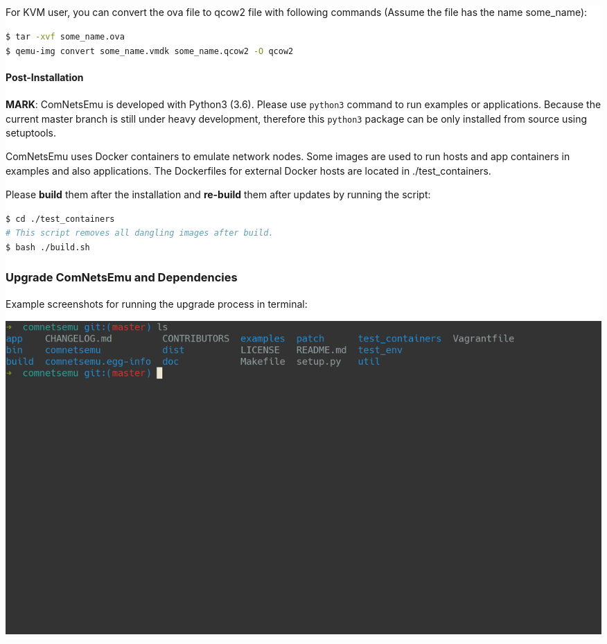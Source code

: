 For KVM user, you can convert the ova file to qcow2 file with following commands (Assume the file has the name some_name):

```bash
$ tar -xvf some_name.ova
$ qemu-img convert some_name.vmdk some_name.qcow2 -O qcow2
```

#### Post-Installation

**MARK**: ComNetsEmu is developed with Python3 (3.6). Please use `python3` command to run examples or applications.
Because the current master branch is still under heavy development, therefore this `python3` package can be only
installed from source using setuptools.

ComNetsEmu uses Docker containers to emulate network nodes. Some images are used to run hosts and app containers in
examples and also applications. The Dockerfiles for external Docker hosts are located in ./test_containers.

Please **build** them after the installation and **re-build** them after updates by running the script:

```bash
$ cd ./test_containers
# This script removes all dangling images after build.
$ bash ./build.sh
```

### Upgrade ComNetsEmu and Dependencies

Example screenshots for running the upgrade process in terminal:

![Screenshots for Running Upgrade Process](./doc/comnetsemu_upgrade.gif)
